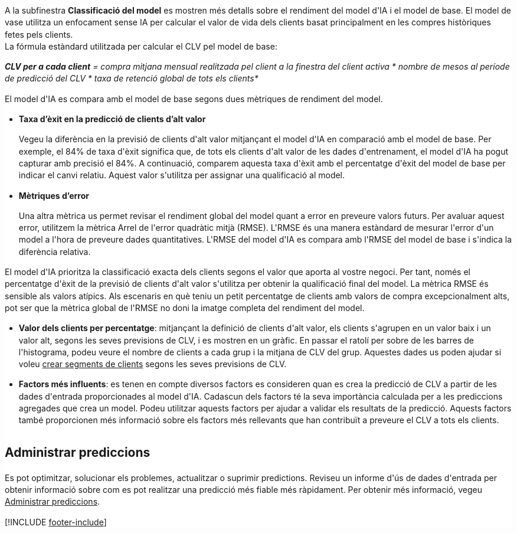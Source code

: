   A la subfinestra **Classificació del model** es mostren més detalls sobre el rendiment del model d'IA i el model de base. El model de vase utilitza un enfocament sense IA per calcular el valor de vida dels clients basat principalment en les compres històriques fetes pels clients.     
  La fórmula estàndard utilitzada per calcular el CLV pel model de base:    

  _**CLV per a cada client** = compra mitjana mensual realitzada pel client a la finestra del client activa * nombre de mesos al període de predicció del CLV * taxa de retenció global de tots els clients*_

  El model d'IA es compara amb el model de base segons dues mètriques de rendiment del model.
  
  - **Taxa d’èxit en la predicció de clients d’alt valor**

    Vegeu la diferència en la previsió de clients d'alt valor mitjançant el model d'IA en comparació amb el model de base. Per exemple, el 84% de taxa d'èxit significa que, de tots els clients d'alt valor de les dades d'entrenament, el model d'IA ha pogut capturar amb precisió el 84%. A continuació, comparem aquesta taxa d'èxit amb el percentatge d'èxit del model de base per indicar el canvi relatiu. Aquest valor s'utilitza per assignar una qualificació al model.

  - **Mètriques d’error**
    
    Una altra mètrica us permet revisar el rendiment global del model quant a error en preveure valors futurs. Per avaluar aquest error, utilitzem la mètrica Arrel de l'error quadràtic mitjà (RMSE). L'RMSE és una manera estàndard de mesurar l'error d'un model a l'hora de preveure dades quantitatives. L'RMSE del model d'IA es compara amb l'RMSE del model de base i s'indica la diferència relativa.

  El model d'IA prioritza la classificació exacta dels clients segons el valor que aporta al vostre negoci. Per tant, només el percentatge d'èxit de la previsió de clients d'alt valor s'utilitza per obtenir la qualificació final del model. La mètrica RMSE és sensible als valors atípics. Als escenaris en què teniu un petit percentatge de clients amb valors de compra excepcionalment alts, pot ser que la mètrica global de l'RMSE no doni la imatge completa del rendiment del model.   

- **Valor dels clients per percentatge**: mitjançant la definició de clients d'alt valor, els clients s'agrupen en un valor baix i un valor alt, segons les seves previsions de CLV, i es mostren en un gràfic. En passar el ratolí per sobre de les barres de l'histograma, podeu veure el nombre de clients a cada grup i la mitjana de CLV del grup. Aquestes dades us poden ajudar si voleu [crear segments de clients](segments.md) segons les seves previsions de CLV.

- **Factors més influents**: es tenen en compte diversos factors es consideren quan es crea la predicció de CLV a partir de les dades d'entrada proporcionades al model d'IA. Cadascun dels factors té la seva importància calculada per a les prediccions agregades que crea un model. Podeu utilitzar aquests factors per ajudar a validar els resultats de la predicció. Aquests factors també proporcionen més informació sobre els factors més rellevants que han contribuït a preveure el CLV a tots els clients.

## <a name="manage-predictions"></a>Administrar prediccions

Es pot optimitzar, solucionar els problemes, actualitzar o suprimir predictions. Reviseu un informe d'ús de dades d'entrada per obtenir informació sobre com es pot realitzar una predicció més fiable més ràpidament. Per obtenir més informació, vegeu [Administrar prediccions](manage-predictions.md).

[!INCLUDE [footer-include](includes/footer-banner.md)]
